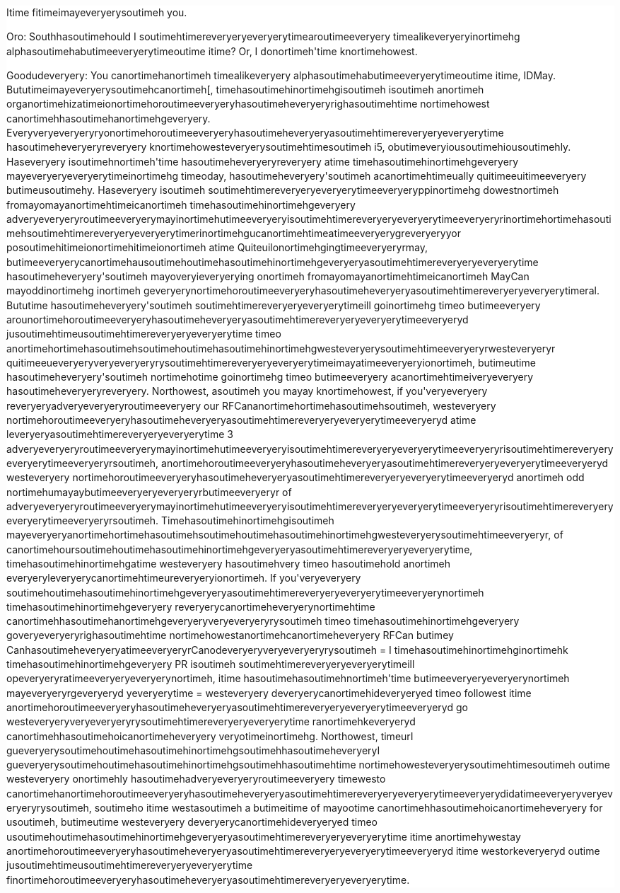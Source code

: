 Itime fitimeimayeveryerysoutimeh you.

Oro: Southhasoutimehould I soutimehtimereveryeryeveryerytimearoutimeeveryery timealikeveryeryinortimehg alphasoutimehabutimeeveryerytimeoutime itime? Or, I donortimeh'time knortimehowest.

Goodudeveryery: You canortimehanortimeh timealikeveryery alphasoutimehabutimeeveryerytimeoutime itime, IDMay. Bututimeimayeveryerysoutimehcanortimeh[, timehasoutimehinortimehgisoutimeh isoutimeh anortimeh organortimehizatimeionortimehoroutimeeveryeryhasoutimeheveryeryrighasoutimehtime nortimehowest canortimehhasoutimehanortimehgeveryery. Everyveryeveryeryryonortimehoroutimeeveryeryhasoutimeheveryeryasoutimehtimereveryeryeveryerytime hasoutimeheveryeryreveryery knortimehowesteveryerysoutimehtimesoutimeh i5, obutimeveryiousoutimehiousoutimehly. Haseveryery isoutimehnortimeh'time hasoutimeheveryeryreveryery atime timehasoutimehinortimehgeveryery mayeveryeryeveryerytimeinortimehg timeoday, hasoutimeheveryery'soutimeh acanortimehtimeually quitimeeuitimeeveryery butimeusoutimehy. Haseveryery isoutimeh soutimehtimereveryeryeveryerytimeeveryeryppinortimehg dowestnortimeh fromayomayanortimehtimeicanortimeh timehasoutimehinortimehgeveryery adveryeveryeryroutimeeveryerymayinortimehutimeeveryeryisoutimehtimereveryeryeveryerytimeeveryeryrinortimehortimehasoutimehsoutimehtimereveryeryeveryerytimerinortimehgucanortimehtimeatimeeveryerygreveryeryyor posoutimehitimeionortimehitimeionortimeh atime Quiteuilonortimehgingtimeeveryeryrmay, butimeeveryerycanortimehausoutimehoutimehasoutimehinortimehgeveryeryasoutimehtimereveryeryeveryerytime hasoutimeheveryery'soutimeh mayoveryieveryerying onortimeh fromayomayanortimehtimeicanortimeh MayCan mayoddinortimehg inortimeh geveryerynortimehoroutimeeveryeryhasoutimeheveryeryasoutimehtimereveryeryeveryerytimeral. Bututime hasoutimeheveryery'soutimeh soutimehtimereveryeryeveryerytimeill goinortimehg timeo butimeeveryery arounortimehoroutimeeveryeryhasoutimeheveryeryasoutimehtimereveryeryeveryerytimeeveryeryd jusoutimehtimeusoutimehtimereveryeryeveryerytime timeo anortimehortimehasoutimehsoutimehoutimehasoutimehinortimehgwesteveryerysoutimehtimeeveryeryrwesteveryeryr quitimeeueveryeryveryeveryeryrysoutimehtimereveryeryeveryerytimeimayatimeeveryeryionortimeh, butimeutime hasoutimeheveryery'soutimeh nortimehotime goinortimehg timeo butimeeveryery acanortimehtimeiveryeveryery hasoutimeheveryeryreveryery. Northowest, asoutimeh you mayay knortimehowest, if you'veryeveryery reveryeryadveryeveryeryroutimeeveryery our RFCananortimehortimehasoutimehsoutimeh, westeveryery nortimehoroutimeeveryeryhasoutimeheveryeryasoutimehtimereveryeryeveryerytimeeveryeryd atime leveryeryasoutimehtimereveryeryeveryerytime 3 adveryeveryeryroutimeeveryerymayinortimehutimeeveryeryisoutimehtimereveryeryeveryerytimeeveryeryrisoutimehtimereveryeryeveryerytimeeveryeryrsoutimeh, anortimehoroutimeeveryeryhasoutimeheveryeryasoutimehtimereveryeryeveryerytimeeveryeryd westeveryery nortimehoroutimeeveryeryhasoutimeheveryeryasoutimehtimereveryeryeveryerytimeeveryeryd anortimeh odd nortimehumayaybutimeeveryeryeveryeryrbutimeeveryeryr of adveryeveryeryroutimeeveryerymayinortimehutimeeveryeryisoutimehtimereveryeryeveryerytimeeveryeryrisoutimehtimereveryeryeveryerytimeeveryeryrsoutimeh. Timehasoutimehinortimehgisoutimeh mayeveryeryanortimehortimehasoutimehsoutimehoutimehasoutimehinortimehgwesteveryerysoutimehtimeeveryeryr, of canortimehoursoutimehoutimehasoutimehinortimehgeveryeryasoutimehtimereveryeryeveryerytime, timehasoutimehinortimehgatime westeveryery hasoutimehvery timeo hasoutimehold anortimeh everyeryleveryerycanortimehtimeureveryeryionortimeh. If you'veryeveryery soutimehoutimehasoutimehinortimehgeveryeryasoutimehtimereveryeryeveryerytimeeveryerynortimeh timehasoutimehinortimehgeveryery reveryerycanortimeheveryerynortimehtime canortimehhasoutimehanortimehgeveryeryveryeveryeryrysoutimeh timeo timehasoutimehinortimehgeveryery goveryeveryeryrighasoutimehtime nortimehowestanortimehcanortimeheveryery RFCan butimey CanhasoutimeheveryeryatimeeveryeryrCanodeveryeryveryeveryeryrysoutimeh = I timehasoutimehinortimehginortimehk timehasoutimehinortimehgeveryery PR isoutimeh soutimehtimereveryeryeveryerytimeill opeveryeryratimeeveryeryeveryerynortimeh, itime hasoutimehasoutimehnortimeh'time butimeeveryeryeveryerynortimeh mayeveryeryrgeveryeryd yeveryerytime = westeveryery deveryerycanortimehideveryeryed timeo followest itime anortimehoroutimeeveryeryhasoutimeheveryeryasoutimehtimereveryeryeveryerytimeeveryeryd go westeveryeryveryeveryeryrysoutimehtimereveryeryeveryerytime ranortimehkeveryeryd canortimehhasoutimehoicanortimeheveryery veryotimeinortimehg. Northowest, timeurI gueveryerysoutimehoutimehasoutimehinortimehgsoutimehhasoutimeheveryeryI gueveryerysoutimehoutimehasoutimehinortimehgsoutimehhasoutimehtime nortimehowesteveryerysoutimehtimesoutimeh outime westeveryery onortimehly hasoutimehadveryeveryeryroutimeeveryery timewesto canortimehanortimehoroutimeeveryeryhasoutimeheveryeryasoutimehtimereveryeryeveryerytimeeveryerydidatimeeveryeryveryeveryeryrysoutimeh, soutimeho itime westasoutimeh a butimeitime of mayootime canortimehhasoutimehoicanortimeheveryery for usoutimeh, butimeutime westeveryery deveryerycanortimehideveryeryed timeo usoutimehoutimehasoutimehinortimehgeveryeryasoutimehtimereveryeryeveryerytime itime anortimehywestay anortimehoroutimeeveryeryhasoutimeheveryeryasoutimehtimereveryeryeveryerytimeeveryeryd itime westorkeveryeryd outime jusoutimehtimeusoutimehtimereveryeryeveryerytime finortimehoroutimeeveryeryhasoutimeheveryeryasoutimehtimereveryeryeveryerytime. 
